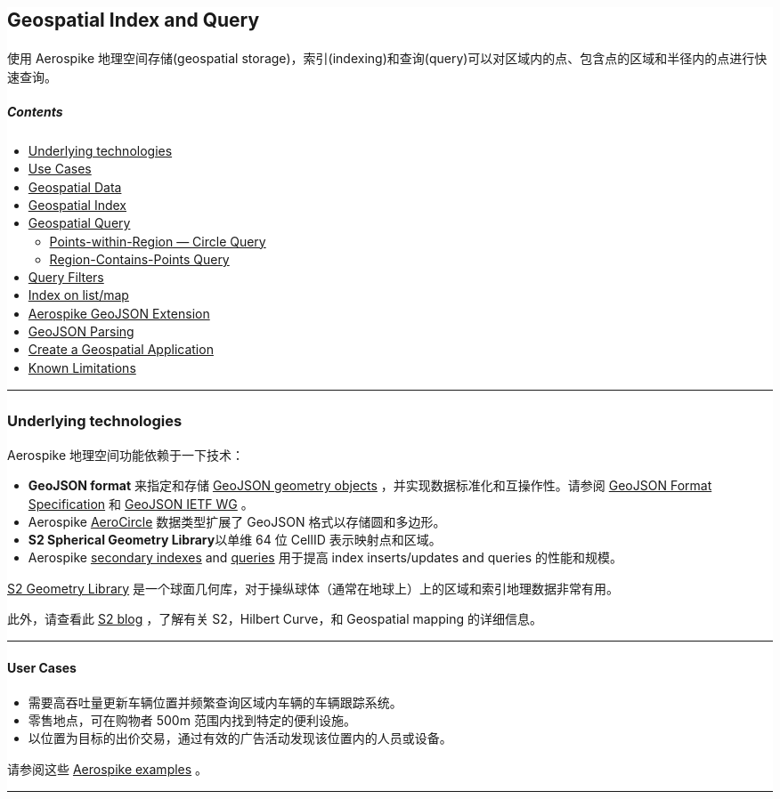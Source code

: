 ## Geospatial Index and Query

使用 Aerospike 地理空间存储(geospatial storage)，索引(indexing)和查询(query)可以对区域内的点、包含点的区域和半径内的点进行快速查询。

##### Contents

- [Underlying technologies](#underlying-technologies)
- [Use Cases](#use-cases)
- [Geospatial Data](#geospatial-data)
- [Geospatial Index](#geospatial-index)
- [Geospatial Query](#geospatial-query)
  - [Points-within-Region — Circle Query](#points-within-region-circle-query)
  - [Region-Contains-Points Query](#region-contains-points-query)
- [Query Filters](#query-filters)
- [Index on list/map](#index-on-list-map)
- [Aerospike GeoJSON Extension](#aerospike-geojson-extension)
- [GeoJSON Parsing](#geojson-parsing)
- [Create a Geospatial Application](#create-a-geospatial-application)
- [Known Limitations](#known-limitations)

---

### <span id="underlying-technologies"> Underlying technologies </span>

Aerospike 地理空间功能依赖于一下技术：

- **GeoJSON format** 来指定和存储 [GeoJSON geometry objects](http://geojson.org/geojson-spec.html#geometry-objects) ，并实现数据标准化和互操作性。请参阅 [GeoJSON Format Specification](http://geojson.org/geojson-spec.html) 和 [GeoJSON IETF WG](https://github.com/geojson/draft-geojson) 。
- Aerospike [AeroCircle](https://docs.aerospike.com/docs/#aerospike-geojson-extension) 数据类型扩展了 GeoJSON 格式以存储圆和多边形。
- **S2 Spherical Geometry Library**以单维 64 位 CellID 表示映射点和区域。
- Aerospike [secondary indexes](https://docs.aerospike.com/docs/architecture/secondary-index.html) and [queries](https://docs.aerospike.com/docs/guide/query.html) 用于提高 index inserts/updates and queries 的性能和规模。

[S2 Geometry Library](https://code.google.com/archive/p/s2-geometry-library/) 是一个球面几何库，对于操纵球体（通常在地球上）上的区域和索引地理数据非常有用。

此外，请查看此 [S2 blog](http://blog.christianperone.com/2015/08/googles-s2-geometry-on-the-sphere-cells-and-hilbert-curve/) ，了解有关 S2，Hilbert Curve，和 Geospatial mapping 的详细信息。

---

#### <span id="use-cases"> User Cases </span>

- 需要高吞吐量更新车辆位置并频繁查询区域内车辆的车辆跟踪系统。
- 零售地点，可在购物者 500m 范围内找到特定的便利设施。
- 以位置为目标的出价交易，通过有效的广告活动发现该位置内的人员或设备。

请参阅这些 [Aerospike examples](https://github.com/aerospike/geospatial-samples) 。

---
